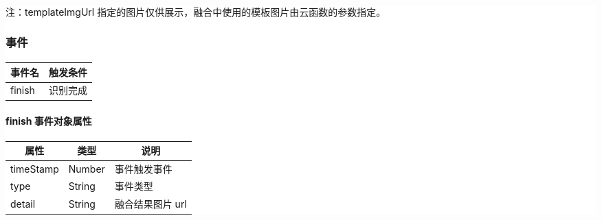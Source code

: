 注：templateImgUrl 指定的图片仅供展示，融合中使用的模板图片由云函数的参数指定。

### 事件

|事件名|触发条件|
|--|--|
|finish|识别完成|

#### finish 事件对象属性

|属性|类型|说明|
|--|--|--|
|timeStamp|Number|事件触发事件|
|type|String|事件类型|
|detail|String|融合结果图片 url|